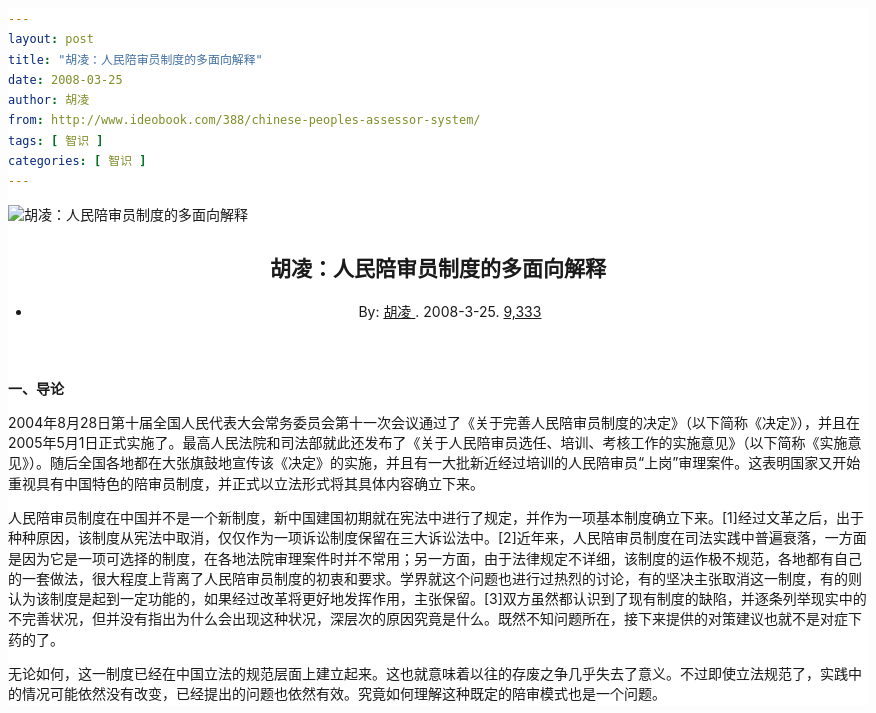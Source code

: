 ```yaml
---
layout: post
title: "胡凌：人民陪审员制度的多面向解释"
date: 2008-03-25
author: 胡凌
from: http://www.ideobook.com/388/chinese-peoples-assessor-system/
tags: [ 智识 ]
categories: [ 智识 ]
---
```


<article class="post-entry clearfix post-388 post type-post status-publish format-standard has-post-thumbnail hentry category-legal-studies tag-665 tag-234 tag-468 tag-666">
 <div class="post-entry-thumbnail">
  <img alt="胡凌：人民陪审员制度的多面向解释" src="http://www.ideobook.com/img/PeiShenYuan.jpg"/>
 </div>
 
 <div class="post-entry-text clearfix">
  <header>
   <h1>
    胡凌：人民陪审员制度的多面向解释
   </h1>
   <ul class="post-entry-meta">
    <li>
     By:
     <a href="http://www.ideobook.com/huling/" title="查看 胡凌 的作者主页">
      胡凌
     </a>
     . 2008-3-25.
     <a href="http://www.ideobook.com/372/post-views-count/" title="统计说明">
      9,333
     </a>
    </li>
   </ul>
  </header>
  <div class="post-entry-content">
   <p>
    <strong>
     一、导论
    </strong>
   </p>
   <p>
    2004年8月28日第十届全国人民代表大会常务委员会第十一次会议通过了《关于完善人民陪审员制度的决定》（以下简称《决定》），并且在2005年5月1日正式实施了。最高人民法院和司法部就此还发布了《关于人民陪审员选任、培训、考核工作的实施意见》（以下简称《实施意见》）。随后全国各地都在大张旗鼓地宣传该《决定》的实施，并且有一大批新近经过培训的人民陪审员“上岗”审理案件。这表明国家又开始重视具有中国特色的陪审员制度，并正式以立法形式将其具体内容确立下来。
   </p>
   <p>
    人民陪审员制度在中国并不是一个新制度，新中国建国初期就在宪法中进行了规定，并作为一项基本制度确立下来。[1]经过文革之后，出于种种原因，该制度从宪法中取消，仅仅作为一项诉讼制度保留在三大诉讼法中。[2]近年来，人民陪审员制度在司法实践中普遍衰落，一方面是因为它是一项可选择的制度，在各地法院审理案件时并不常用；另一方面，由于法律规定不详细，该制度的运作极不规范，各地都有自己的一套做法，很大程度上背离了人民陪审员制度的初衷和要求。学界就这个问题也进行过热烈的讨论，有的坚决主张取消这一制度，有的则认为该制度是起到一定功能的，如果经过改革将更好地发挥作用，主张保留。[3]双方虽然都认识到了现有制度的缺陷，并逐条列举现实中的不完善状况，但并没有指出为什么会出现这种状况，深层次的原因究竟是什么。既然不知问题所在，接下来提供的对策建议也就不是对症下药的了。
   </p>
   <p>
    无论如何，这一制度已经在中国立法的规范层面上建立起来。这也就意味着以往的存废之争几乎失去了意义。不过即使立法规范了，实践中的情况可能依然没有改变，已经提出的问题也依然有效。究竟如何理解这种既定的陪审模式也是一个问题。
    <br/>
    <span id="more-388">
    </span>
   </p>
   <p>